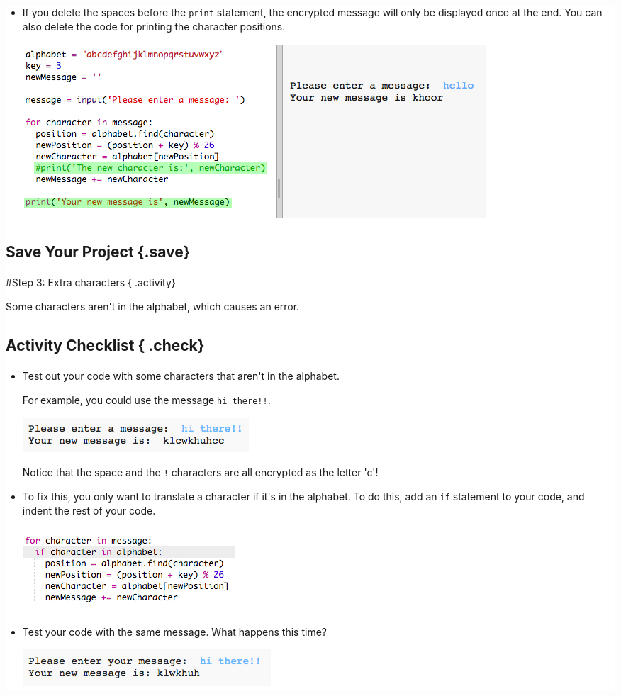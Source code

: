 + If you delete the spaces before the `print` statement, the encrypted message will only be displayed once at the end. You can also delete the code for printing the character positions.

	![screenshot](images/messages-print-message-comment.png)

## Save Your Project {.save}

#Step 3: Extra characters { .activity}

Some characters aren't in the alphabet, which causes an error.

## Activity Checklist { .check}

+ Test out your code with some characters that aren't in the alphabet.

	For example, you could use the message `hi there!!`.

	![screenshot](images/messages-extra-characters.png)

	Notice that the space and the `!` characters are all encrypted as the letter 'c'!

+ To fix this, you only want to translate a character if it's in the alphabet. To do this, add an `if` statement to your code, and indent the rest of your code.

	![screenshot](images/messages-if.png)

+ Test your code with the same message. What happens this time?

	![screenshot](images/messages-if-test.png)
